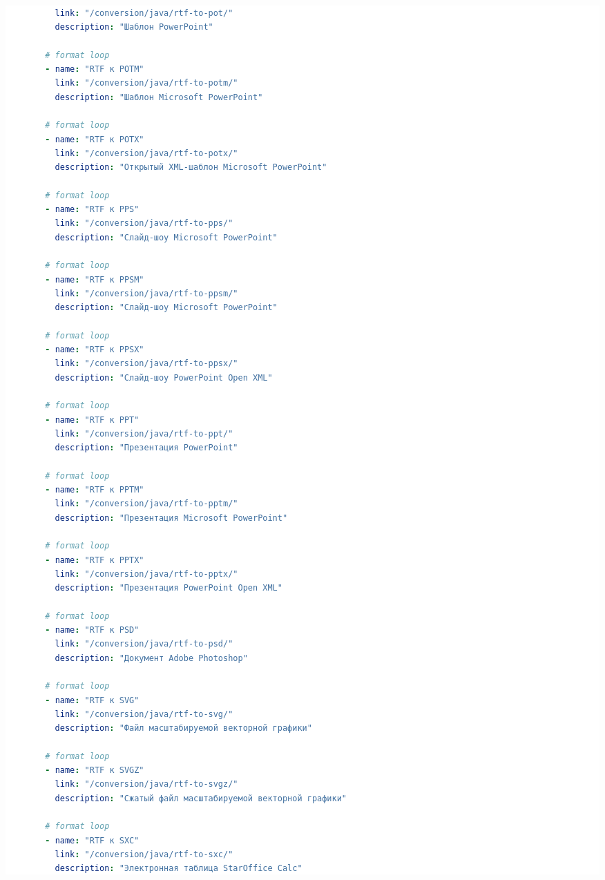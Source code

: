 ```yaml
          link: "/conversion/java/rtf-to-pot/"
          description: "Шаблон PowerPoint"

        # format loop
        - name: "RTF к POTM"
          link: "/conversion/java/rtf-to-potm/"
          description: "Шаблон Microsoft PowerPoint"

        # format loop
        - name: "RTF к POTX"
          link: "/conversion/java/rtf-to-potx/"
          description: "Открытый XML-шаблон Microsoft PowerPoint"

        # format loop
        - name: "RTF к PPS"
          link: "/conversion/java/rtf-to-pps/"
          description: "Слайд-шоу Microsoft PowerPoint"

        # format loop
        - name: "RTF к PPSM"
          link: "/conversion/java/rtf-to-ppsm/"
          description: "Слайд-шоу Microsoft PowerPoint"

        # format loop
        - name: "RTF к PPSX"
          link: "/conversion/java/rtf-to-ppsx/"
          description: "Слайд-шоу PowerPoint Open XML"

        # format loop
        - name: "RTF к PPT"
          link: "/conversion/java/rtf-to-ppt/"
          description: "Презентация PowerPoint"

        # format loop
        - name: "RTF к PPTM"
          link: "/conversion/java/rtf-to-pptm/"
          description: "Презентация Microsoft PowerPoint"

        # format loop
        - name: "RTF к PPTX"
          link: "/conversion/java/rtf-to-pptx/"
          description: "Презентация PowerPoint Open XML"

        # format loop
        - name: "RTF к PSD"
          link: "/conversion/java/rtf-to-psd/"
          description: "Документ Adobe Photoshop"

        # format loop
        - name: "RTF к SVG"
          link: "/conversion/java/rtf-to-svg/"
          description: "Файл масштабируемой векторной графики"

        # format loop
        - name: "RTF к SVGZ"
          link: "/conversion/java/rtf-to-svgz/"
          description: "Сжатый файл масштабируемой векторной графики"

        # format loop
        - name: "RTF к SXC"
          link: "/conversion/java/rtf-to-sxc/"
          description: "Электронная таблица StarOffice Calc"

```